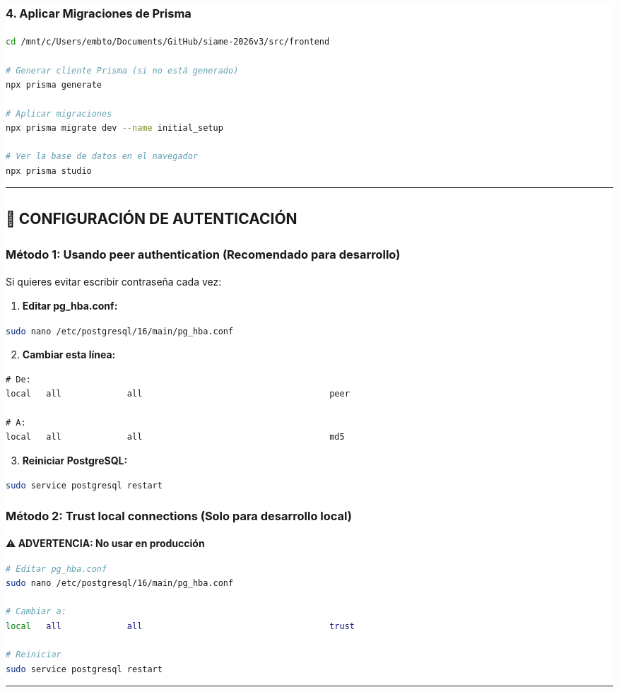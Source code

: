 ### 4. Aplicar Migraciones de Prisma

```bash
cd /mnt/c/Users/embto/Documents/GitHub/siame-2026v3/src/frontend

# Generar cliente Prisma (si no está generado)
npx prisma generate

# Aplicar migraciones
npx prisma migrate dev --name initial_setup

# Ver la base de datos en el navegador
npx prisma studio
```

---

## 🔐 CONFIGURACIÓN DE AUTENTICACIÓN

### Método 1: Usando peer authentication (Recomendado para desarrollo)

Si quieres evitar escribir contraseña cada vez:

1. **Editar pg_hba.conf:**
```bash
sudo nano /etc/postgresql/16/main/pg_hba.conf
```

2. **Cambiar esta línea:**
```
# De:
local   all             all                                     peer

# A:
local   all             all                                     md5
```

3. **Reiniciar PostgreSQL:**
```bash
sudo service postgresql restart
```

### Método 2: Trust local connections (Solo para desarrollo local)

**⚠️ ADVERTENCIA: No usar en producción**

```bash
# Editar pg_hba.conf
sudo nano /etc/postgresql/16/main/pg_hba.conf

# Cambiar a:
local   all             all                                     trust

# Reiniciar
sudo service postgresql restart
```

---